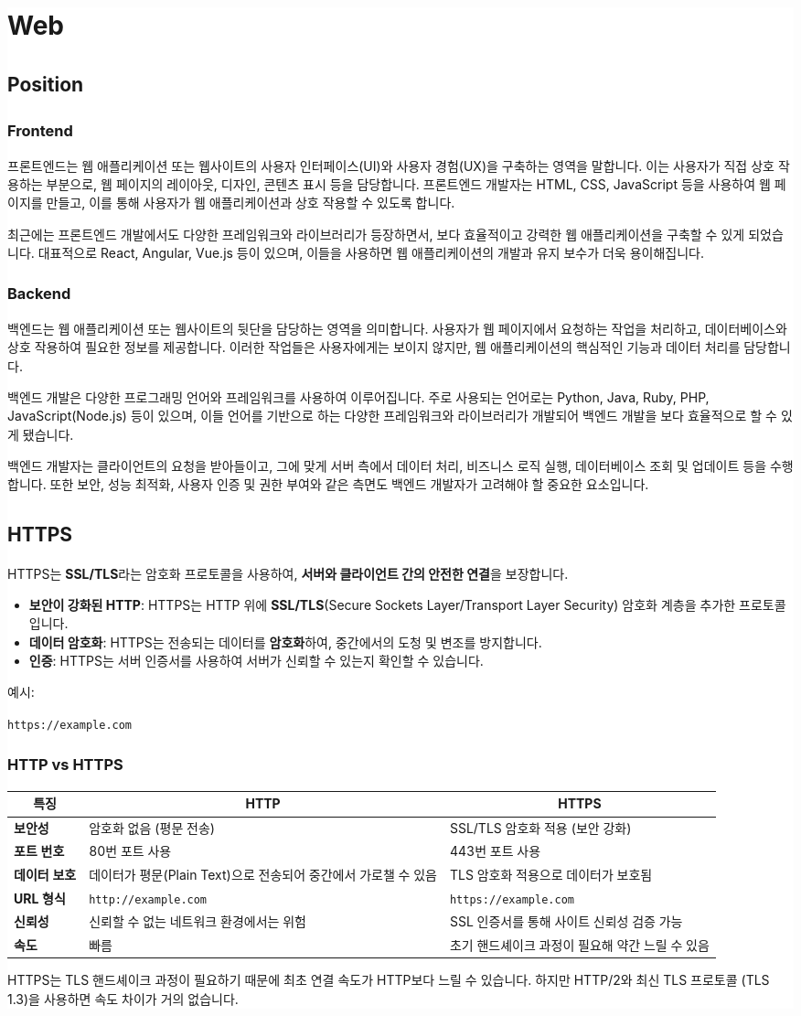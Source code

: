 # Web
## Position
### Frontend
프론트엔드는 웹 애플리케이션 또는 웹사이트의 사용자 인터페이스(UI)와 사용자 경험(UX)을 구축하는 영역을 말합니다. 이는 사용자가 직접 상호 작용하는 부분으로, 웹 페이지의 레이아웃, 디자인, 콘텐츠 표시 등을 담당합니다. 프론트엔드 개발자는 HTML, CSS, JavaScript 등을 사용하여 웹 페이지를 만들고, 이를 통해 사용자가 웹 애플리케이션과 상호 작용할 수 있도록 합니다.

최근에는 프론트엔드 개발에서도 다양한 프레임워크와 라이브러리가 등장하면서, 보다 효율적이고 강력한 웹 애플리케이션을 구축할 수 있게 되었습니다. 대표적으로 React, Angular, Vue.js 등이 있으며, 이들을 사용하면 웹 애플리케이션의 개발과 유지 보수가 더욱 용이해집니다.

### Backend
백엔드는 웹 애플리케이션 또는 웹사이트의 뒷단을 담당하는 영역을 의미합니다. 사용자가 웹 페이지에서 요청하는 작업을 처리하고, 데이터베이스와 상호 작용하여 필요한 정보를 제공합니다. 이러한 작업들은 사용자에게는 보이지 않지만, 웹 애플리케이션의 핵심적인 기능과 데이터 처리를 담당합니다.

백엔드 개발은 다양한 프로그래밍 언어와 프레임워크를 사용하여 이루어집니다. 주로 사용되는 언어로는 Python, Java, Ruby, PHP, JavaScript(Node.js) 등이 있으며, 이들 언어를 기반으로 하는 다양한 프레임워크와 라이브러리가 개발되어 백엔드 개발을 보다 효율적으로 할 수 있게 됐습니다.

백엔드 개발자는 클라이언트의 요청을 받아들이고, 그에 맞게 서버 측에서 데이터 처리, 비즈니스 로직 실행, 데이터베이스 조회 및 업데이트 등을 수행합니다. 또한 보안, 성능 최적화, 사용자 인증 및 권한 부여와 같은 측면도 백엔드 개발자가 고려해야 할 중요한 요소입니다.

## HTTPS
HTTPS는 **SSL/TLS**라는 암호화 프로토콜을 사용하여, **서버와 클라이언트 간의 안전한 연결**을 보장합니다.

- **보안이 강화된 HTTP**: HTTPS는 HTTP 위에 **SSL/TLS**(Secure Sockets Layer/Transport Layer Security) 암호화 계층을 추가한 프로토콜입니다.
- **데이터 암호화**: HTTPS는 전송되는 데이터를 **암호화**하여, 중간에서의 도청 및 변조를 방지합니다.
- **인증**: HTTPS는 서버 인증서를 사용하여 서버가 신뢰할 수 있는지 확인할 수 있습니다.

예시:
```
https://example.com
```

### HTTP vs HTTPS
|특징|**HTTP**|**HTTPS**|
|---|---|---|
|**보안성**|암호화 없음 (평문 전송)|SSL/TLS 암호화 적용 (보안 강화)|
|**포트 번호**|80번 포트 사용|443번 포트 사용|
|**데이터 보호**|데이터가 평문(Plain Text)으로 전송되어 중간에서 가로챌 수 있음|TLS 암호화 적용으로 데이터가 보호됨|
|**URL 형식**|`http://example.com`|`https://example.com`|
|**신뢰성**|신뢰할 수 없는 네트워크 환경에서는 위험|SSL 인증서를 통해 사이트 신뢰성 검증 가능|
|**속도**|빠름|초기 핸드셰이크 과정이 필요해 약간 느릴 수 있음|

HTTPS는 TLS 핸드셰이크 과정이 필요하기 때문에 최초 연결 속도가 HTTP보다 느릴 수 있습니다. 하지만 HTTP/2와 최신 TLS 프로토콜 (TLS 1.3)을 사용하면 속도 차이가 거의 없습니다.
